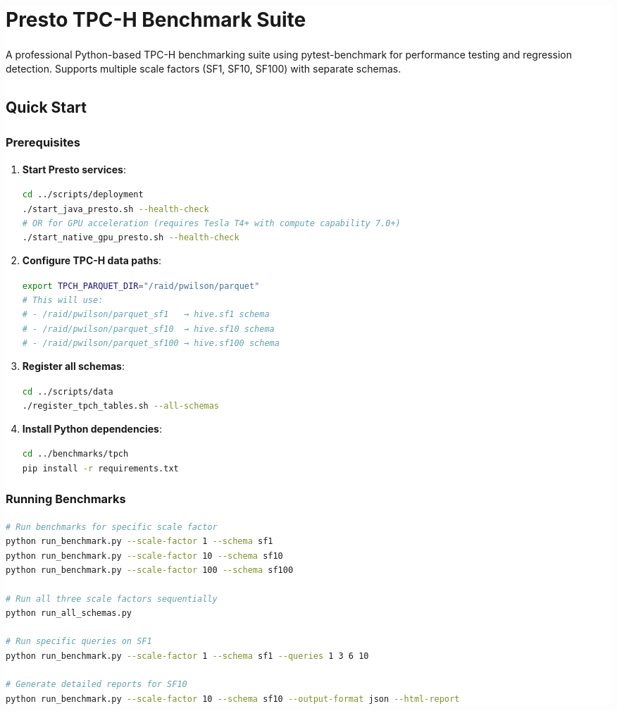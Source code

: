 # Presto TPC-H Benchmark Suite

A professional Python-based TPC-H benchmarking suite using pytest-benchmark for performance testing and regression detection. Supports multiple scale factors (SF1, SF10, SF100) with separate schemas.

## Quick Start

### Prerequisites

1. **Start Presto services**:
   ```bash
   cd ../scripts/deployment
   ./start_java_presto.sh --health-check
   # OR for GPU acceleration (requires Tesla T4+ with compute capability 7.0+)
   ./start_native_gpu_presto.sh --health-check
   ```

2. **Configure TPC-H data paths**:
   ```bash
   export TPCH_PARQUET_DIR="/raid/pwilson/parquet"
   # This will use:
   # - /raid/pwilson/parquet_sf1   → hive.sf1 schema
   # - /raid/pwilson/parquet_sf10  → hive.sf10 schema  
   # - /raid/pwilson/parquet_sf100 → hive.sf100 schema
   ```

3. **Register all schemas**:
   ```bash
   cd ../scripts/data
   ./register_tpch_tables.sh --all-schemas
   ```

4. **Install Python dependencies**:
   ```bash
   cd ../benchmarks/tpch
   pip install -r requirements.txt
   ```

### Running Benchmarks

```bash
# Run benchmarks for specific scale factor
python run_benchmark.py --scale-factor 1 --schema sf1
python run_benchmark.py --scale-factor 10 --schema sf10
python run_benchmark.py --scale-factor 100 --schema sf100

# Run all three scale factors sequentially
python run_all_schemas.py

# Run specific queries on SF1
python run_benchmark.py --scale-factor 1 --schema sf1 --queries 1 3 6 10

# Generate detailed reports for SF10
python run_benchmark.py --scale-factor 10 --schema sf10 --output-format json --html-report
```
